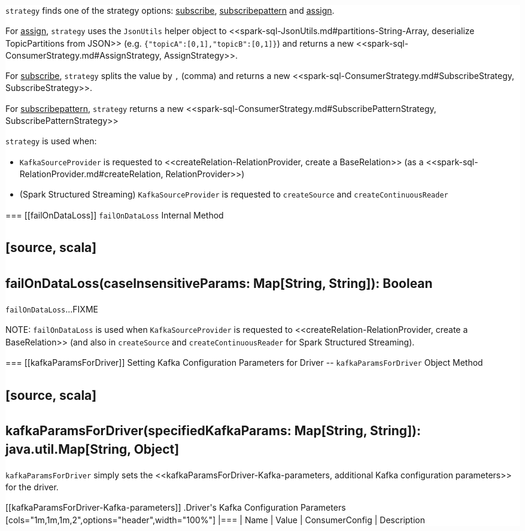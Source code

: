 `strategy` finds one of the strategy options: [subscribe](datasources/kafka/options.md#subscribe), [subscribepattern](datasources/kafka/options.md#subscribepattern) and [assign](datasources/kafka/options.md#assign).

For [assign](datasources/kafka/options.md#assign), `strategy` uses the `JsonUtils` helper object to <<spark-sql-JsonUtils.md#partitions-String-Array, deserialize TopicPartitions from JSON>> (e.g. `{"topicA":[0,1],"topicB":[0,1]}`) and returns a new <<spark-sql-ConsumerStrategy.md#AssignStrategy, AssignStrategy>>.

For [subscribe](datasources/kafka/options.md#subscribe), `strategy` splits the value by `,` (comma) and returns a new <<spark-sql-ConsumerStrategy.md#SubscribeStrategy, SubscribeStrategy>>.

For [subscribepattern](datasources/kafka/options.md#subscribepattern), `strategy` returns a new <<spark-sql-ConsumerStrategy.md#SubscribePatternStrategy, SubscribePatternStrategy>>

`strategy` is used when:

* `KafkaSourceProvider` is requested to <<createRelation-RelationProvider, create a BaseRelation>> (as a <<spark-sql-RelationProvider.md#createRelation, RelationProvider>>)

* (Spark Structured Streaming) `KafkaSourceProvider` is requested to `createSource` and `createContinuousReader`

=== [[failOnDataLoss]] `failOnDataLoss` Internal Method

[source, scala]
----
failOnDataLoss(caseInsensitiveParams: Map[String, String]): Boolean
----

`failOnDataLoss`...FIXME

NOTE: `failOnDataLoss` is used when `KafkaSourceProvider` is requested to <<createRelation-RelationProvider, create a BaseRelation>> (and also in `createSource` and `createContinuousReader` for Spark Structured Streaming).

=== [[kafkaParamsForDriver]] Setting Kafka Configuration Parameters for Driver -- `kafkaParamsForDriver` Object Method

[source, scala]
----
kafkaParamsForDriver(specifiedKafkaParams: Map[String, String]): java.util.Map[String, Object]
----

`kafkaParamsForDriver` simply sets the <<kafkaParamsForDriver-Kafka-parameters, additional Kafka configuration parameters>> for the driver.

[[kafkaParamsForDriver-Kafka-parameters]]
.Driver's Kafka Configuration Parameters
[cols="1m,1m,1m,2",options="header",width="100%"]
|===
| Name
| Value
| ConsumerConfig
| Description

